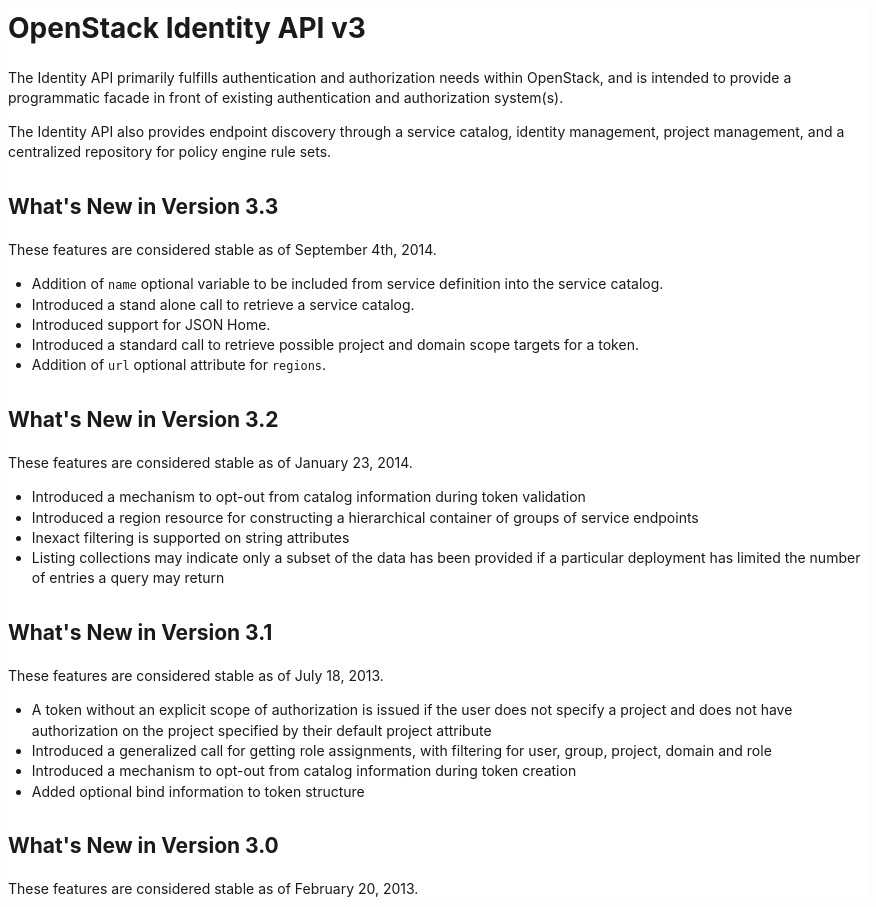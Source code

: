 OpenStack Identity API v3
=========================

The Identity API primarily fulfills authentication and authorization needs
within OpenStack, and is intended to provide a programmatic facade in front of
existing authentication and authorization system(s).

The Identity API also provides endpoint discovery through a service catalog,
identity management, project management, and a centralized repository for
policy engine rule sets.

What's New in Version 3.3
-------------------------

These features are considered stable as of September 4th, 2014.

- Addition of `name` optional variable to be included from service definition
  into the service catalog.
- Introduced a stand alone call to retrieve a service catalog.
- Introduced support for JSON Home.
- Introduced a standard call to retrieve possible project and domain scope
  targets for a token.
- Addition of `url` optional attribute for ``regions``.

What's New in Version 3.2
-------------------------

These features are considered stable as of January 23, 2014.

- Introduced a mechanism to opt-out from catalog information during token
  validation
- Introduced a region resource for constructing a hierarchical container of
  groups of service endpoints
- Inexact filtering is supported on string attributes
- Listing collections may indicate only a subset of the data has been provided
  if a particular deployment has limited the number of entries a query may
  return

What's New in Version 3.1
-------------------------

These features are considered stable as of July 18, 2013.

- A token without an explicit scope of authorization is issued if the user
  does not specify a project and does not have authorization on the project
  specified by their default project attribute
- Introduced a generalized call for getting role assignments, with filtering
  for user, group, project, domain and role
- Introduced a mechanism to opt-out from catalog information during token
  creation
- Added optional bind information to token structure

What's New in Version 3.0
-------------------------

These features are considered stable as of February 20, 2013.
